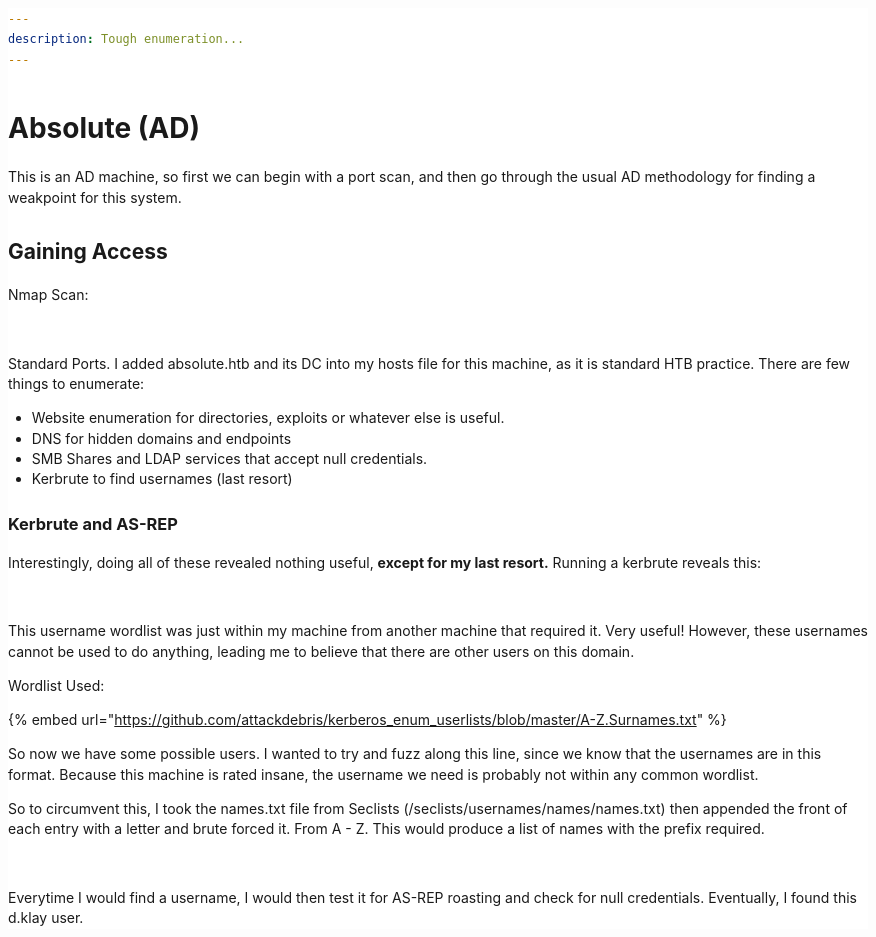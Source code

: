 ```yaml
---
description: Tough enumeration...
---
```


# Absolute (AD)

This is an AD machine, so first we can begin with a port scan, and then go through the usual AD methodology for finding a weakpoint for this system.

## Gaining Access

Nmap Scan:

<figure><img src="../../../.gitbook/assets/image (20) (2) (3).png" alt=""><figcaption></figcaption></figure>

Standard Ports. I added absolute.htb  and its DC into my hosts file for this machine, as it is standard HTB practice. There are few things to enumerate:

* Website enumeration for directories, exploits or whatever else is useful.
* DNS for hidden domains and endpoints
* SMB Shares and LDAP services that accept null credentials.
* Kerbrute to find usernames (last resort)

### Kerbrute and AS-REP

Interestingly, doing all of these revealed nothing useful, **except for my last resort.** Running a kerbrute reveals this:

<figure><img src="../../../.gitbook/assets/image (32) (1) (1) (2).png" alt=""><figcaption></figcaption></figure>

This username wordlist was just within my machine from another machine that required it. Very useful! However, these usernames cannot be used to do anything, leading me to believe that there are other users on this domain.

Wordlist Used:

{% embed url="https://github.com/attackdebris/kerberos_enum_userlists/blob/master/A-Z.Surnames.txt" %}

So now we have some possible users. I wanted to try and fuzz along this line, since we know that the usernames are in this format. Because this machine is rated insane, the username we need is probably not within any common wordlist.&#x20;

So to circumvent this, I took the names.txt file from Seclists (/seclists/usernames/names/names.txt) then appended the front of each entry with a letter and brute forced it. From A - Z. This would produce a list of names with the prefix required.

<figure><img src="../../../.gitbook/assets/image (8) (2) (2) (1).png" alt=""><figcaption></figcaption></figure>

Everytime I would find a username, I would then test it for AS-REP roasting and check for null credentials. Eventually, I found this d.klay user.
